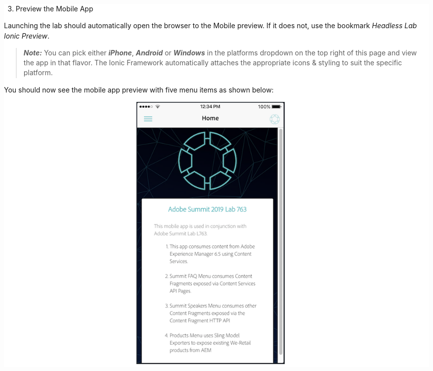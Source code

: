 3. Preview the Mobile App

Launching the lab should automatically open the browser to the Mobile preview. If it does not, use the bookmark *Headless Lab Ionic Preview*.

> ***Note:*** You can pick either ***iPhone***,  ***Android*** or ***Windows*** in the platforms dropdown on the top right of this page and view the app in that flavor. The Ionic Framework automatically attaches the appropriate icons & styling to suit the specific platform.

You should now see the mobile app preview with five menu items as shown below:
<p align="center">
  <img src="/images/app-home.png" width="300px" />
  &nbsp;&nbsp;&nbsp;&nbsp;&nbsp;